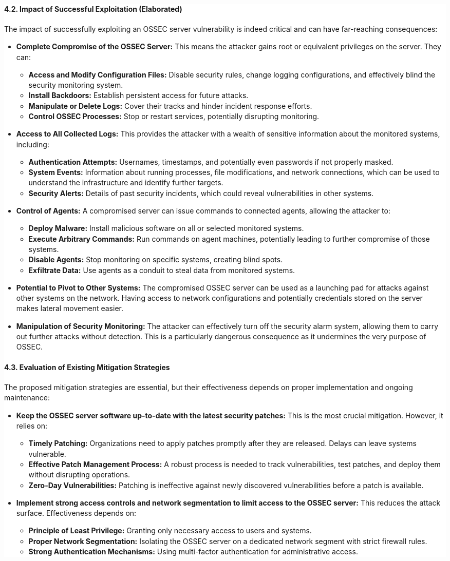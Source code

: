 #### 4.2. Impact of Successful Exploitation (Elaborated)

The impact of successfully exploiting an OSSEC server vulnerability is indeed critical and can have far-reaching consequences:

*   **Complete Compromise of the OSSEC Server:** This means the attacker gains root or equivalent privileges on the server. They can:
    *   **Access and Modify Configuration Files:** Disable security rules, change logging configurations, and effectively blind the security monitoring system.
    *   **Install Backdoors:** Establish persistent access for future attacks.
    *   **Manipulate or Delete Logs:** Cover their tracks and hinder incident response efforts.
    *   **Control OSSEC Processes:** Stop or restart services, potentially disrupting monitoring.

*   **Access to All Collected Logs:** This provides the attacker with a wealth of sensitive information about the monitored systems, including:
    *   **Authentication Attempts:** Usernames, timestamps, and potentially even passwords if not properly masked.
    *   **System Events:**  Information about running processes, file modifications, and network connections, which can be used to understand the infrastructure and identify further targets.
    *   **Security Alerts:**  Details of past security incidents, which could reveal vulnerabilities in other systems.

*   **Control of Agents:**  A compromised server can issue commands to connected agents, allowing the attacker to:
    *   **Deploy Malware:** Install malicious software on all or selected monitored systems.
    *   **Execute Arbitrary Commands:** Run commands on agent machines, potentially leading to further compromise of those systems.
    *   **Disable Agents:** Stop monitoring on specific systems, creating blind spots.
    *   **Exfiltrate Data:**  Use agents as a conduit to steal data from monitored systems.

*   **Potential to Pivot to Other Systems:** The compromised OSSEC server can be used as a launching pad for attacks against other systems on the network. Having access to network configurations and potentially credentials stored on the server makes lateral movement easier.

*   **Manipulation of Security Monitoring:**  The attacker can effectively turn off the security alarm system, allowing them to carry out further attacks without detection. This is a particularly dangerous consequence as it undermines the very purpose of OSSEC.

#### 4.3. Evaluation of Existing Mitigation Strategies

The proposed mitigation strategies are essential, but their effectiveness depends on proper implementation and ongoing maintenance:

*   **Keep the OSSEC server software up-to-date with the latest security patches:** This is the most crucial mitigation. However, it relies on:
    *   **Timely Patching:**  Organizations need to apply patches promptly after they are released. Delays can leave systems vulnerable.
    *   **Effective Patch Management Process:**  A robust process is needed to track vulnerabilities, test patches, and deploy them without disrupting operations.
    *   **Zero-Day Vulnerabilities:**  Patching is ineffective against newly discovered vulnerabilities before a patch is available.

*   **Implement strong access controls and network segmentation to limit access to the OSSEC server:** This reduces the attack surface. Effectiveness depends on:
    *   **Principle of Least Privilege:**  Granting only necessary access to users and systems.
    *   **Proper Network Segmentation:**  Isolating the OSSEC server on a dedicated network segment with strict firewall rules.
    *   **Strong Authentication Mechanisms:**  Using multi-factor authentication for administrative access.
